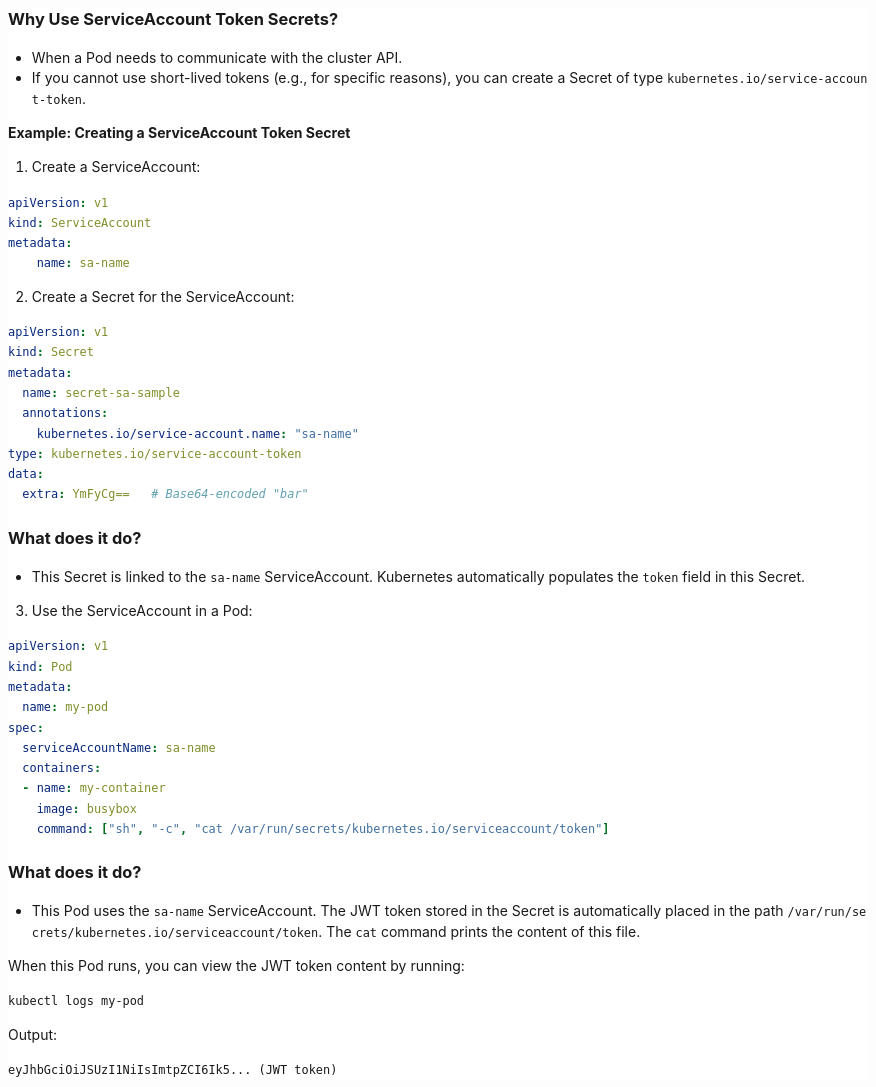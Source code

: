 ### Why Use ServiceAccount Token Secrets?
- When a Pod needs to communicate with the cluster API.
- If you cannot use short-lived tokens (e.g., for specific reasons), you can create a Secret of type `kubernetes.io/service-account-token`.

**Example: Creating a ServiceAccount Token Secret**
1. Create a ServiceAccount:
```yaml
apiVersion: v1
kind: ServiceAccount
metadata:
    name: sa-name
```
2. Create a Secret for the ServiceAccount:
```yaml
apiVersion: v1
kind: Secret
metadata:
  name: secret-sa-sample
  annotations:
    kubernetes.io/service-account.name: "sa-name"
type: kubernetes.io/service-account-token
data:
  extra: YmFyCg==   # Base64-encoded "bar"
```
### What does it do?
- This Secret is linked to the `sa-name` ServiceAccount. Kubernetes automatically populates the `token` field in this Secret.

3. Use the ServiceAccount in a Pod:
```yaml
apiVersion: v1
kind: Pod
metadata:
  name: my-pod
spec:
  serviceAccountName: sa-name
  containers:
  - name: my-container
    image: busybox
    command: ["sh", "-c", "cat /var/run/secrets/kubernetes.io/serviceaccount/token"]
```
### What does it do?
- This Pod uses the `sa-name` ServiceAccount. The JWT token stored in the Secret is automatically placed in the path `/var/run/secrets/kubernetes.io/serviceaccount/token`. The `cat` command prints the content of this file.

When this Pod runs, you can view the JWT token content by running:
```bash
kubectl logs my-pod
```
Output:
```
eyJhbGciOiJSUzI1NiIsImtpZCI6Ik5... (JWT token)
```
